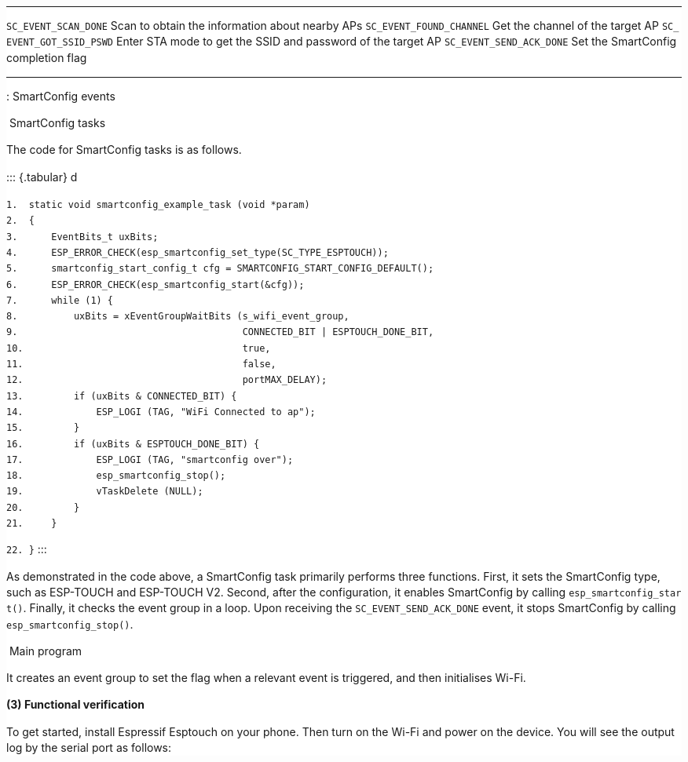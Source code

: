   -------------------------- --------------------------------------------------------------
  `SC_EVENT_SCAN_DONE`       Scan to obtain the information about nearby APs
  `SC_EVENT_FOUND_CHANNEL`   Get the channel of the target AP
  `SC_EVENT_GOT_SSID_PSWD`   Enter STA mode to get the SSID and password of the target AP
  `SC_EVENT_SEND_ACK_DONE`   Set the SmartConfig completion flag
  -------------------------- --------------------------------------------------------------

  : SmartConfig events

 SmartConfig tasks

The code for SmartConfig tasks is as follows.

::: {.tabular}
d

    1.  static void smartconfig_example_task (void *param)
    2.  {
    3.      EventBits_t uxBits;
    4.      ESP_ERROR_CHECK(esp_smartconfig_set_type(SC_TYPE_ESPTOUCH));
    5.      smartconfig_start_config_t cfg = SMARTCONFIG_START_CONFIG_DEFAULT();
    6.      ESP_ERROR_CHECK(esp_smartconfig_start(&cfg));
    7.      while (1) {
    8.          uxBits = xEventGroupWaitBits (s_wifi_event_group,
    9.                                        CONNECTED_BIT | ESPTOUCH_DONE_BIT,
    10.                                       true,
    11.                                       false,
    12.                                       portMAX_DELAY);
    13.         if (uxBits & CONNECTED_BIT) {
    14.             ESP_LOGI (TAG, "WiFi Connected to ap");
    15.         }
    16.         if (uxBits & ESPTOUCH_DONE_BIT) {
    17.             ESP_LOGI (TAG, "smartconfig over");
    18.             esp_smartconfig_stop();
    19.             vTaskDelete (NULL);
    20.         }
    21.     }

`22. }`
:::

As demonstrated in the code above, a SmartConfig task primarily performs
three functions. First, it sets the SmartConfig type, such as ESP-TOUCH
and ESP-TOUCH V2. Second, after the configuration, it enables
SmartConfig by calling `esp_smartconfig_start()`. Finally, it checks the
event group in a loop. Upon receiving the `SC_EVENT_SEND_ACK_DONE`
event, it stops SmartConfig by calling `esp_smartconfig_stop()`.

 Main program

It creates an event group to set the flag when a relevant event is
triggered, and then initialises Wi-Fi.

**(3) Functional verification**

To get started, install Espressif Esptouch on your phone. Then turn on
the Wi-Fi and power on the device. You will see the output log by the
serial port as follows:
